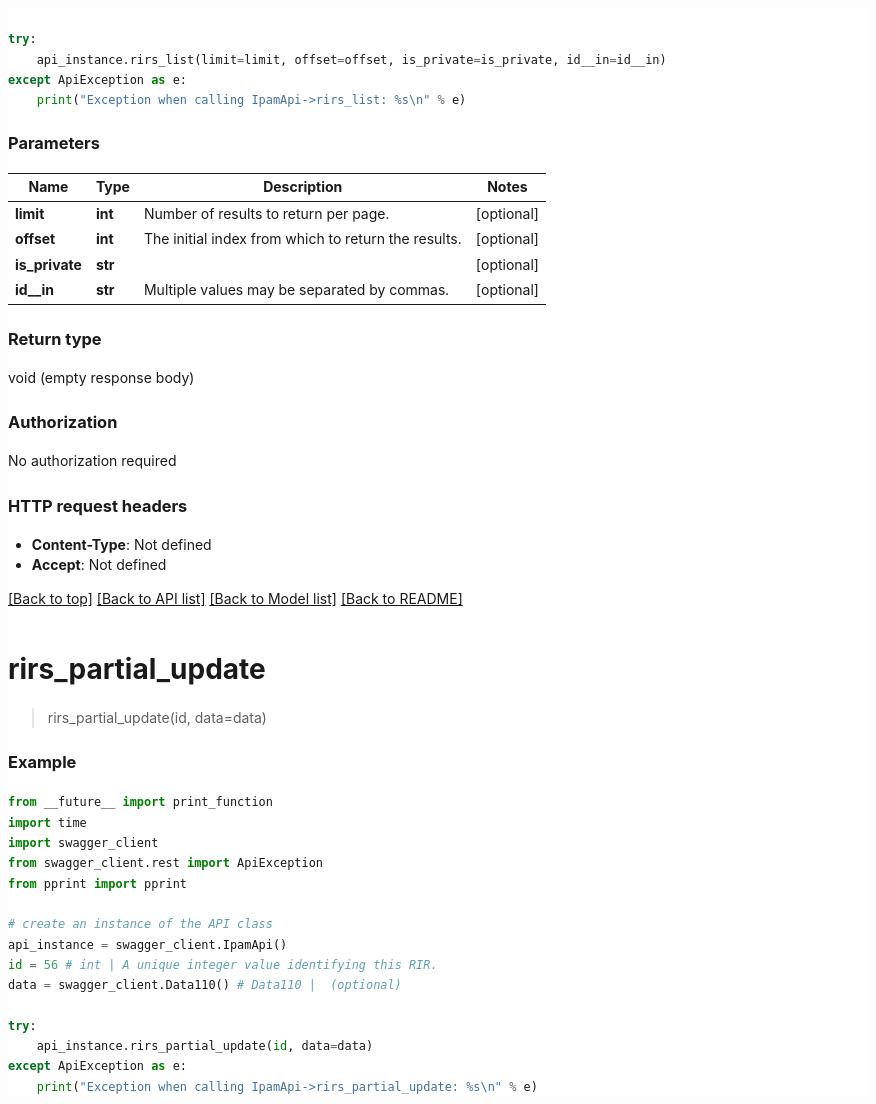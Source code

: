 ```python

try: 
    api_instance.rirs_list(limit=limit, offset=offset, is_private=is_private, id__in=id__in)
except ApiException as e:
    print("Exception when calling IpamApi->rirs_list: %s\n" % e)
```

### Parameters

Name | Type | Description  | Notes
------------- | ------------- | ------------- | -------------
 **limit** | **int**| Number of results to return per page. | [optional] 
 **offset** | **int**| The initial index from which to return the results. | [optional] 
 **is_private** | **str**|  | [optional] 
 **id__in** | **str**| Multiple values may be separated by commas. | [optional] 

### Return type

void (empty response body)

### Authorization

No authorization required

### HTTP request headers

 - **Content-Type**: Not defined
 - **Accept**: Not defined

[[Back to top]](#) [[Back to API list]](../README.md#documentation-for-api-endpoints) [[Back to Model list]](../README.md#documentation-for-models) [[Back to README]](../README.md)

# **rirs_partial_update**
> rirs_partial_update(id, data=data)



### Example 
```python
from __future__ import print_function
import time
import swagger_client
from swagger_client.rest import ApiException
from pprint import pprint

# create an instance of the API class
api_instance = swagger_client.IpamApi()
id = 56 # int | A unique integer value identifying this RIR.
data = swagger_client.Data110() # Data110 |  (optional)

try: 
    api_instance.rirs_partial_update(id, data=data)
except ApiException as e:
    print("Exception when calling IpamApi->rirs_partial_update: %s\n" % e)
```
